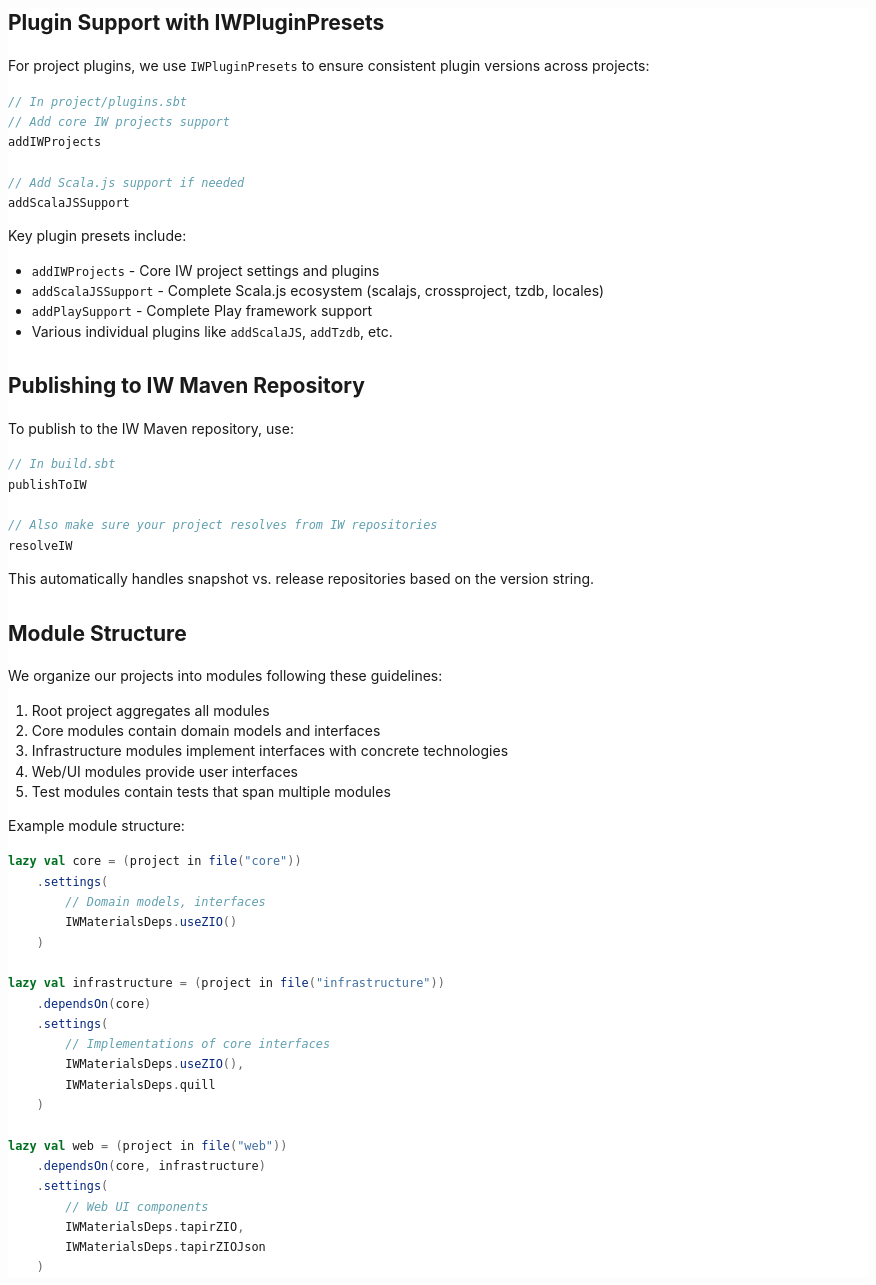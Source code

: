 ## Plugin Support with IWPluginPresets

For project plugins, we use `IWPluginPresets` to ensure consistent plugin versions across projects:

```scala
// In project/plugins.sbt
// Add core IW projects support
addIWProjects
  
// Add Scala.js support if needed
addScalaJSSupport
```

Key plugin presets include:
- `addIWProjects` - Core IW project settings and plugins
- `addScalaJSSupport` - Complete Scala.js ecosystem (scalajs, crossproject, tzdb, locales)
- `addPlaySupport` - Complete Play framework support
- Various individual plugins like `addScalaJS`, `addTzdb`, etc.

## Publishing to IW Maven Repository

To publish to the IW Maven repository, use:

```scala
// In build.sbt
publishToIW

// Also make sure your project resolves from IW repositories
resolveIW
```

This automatically handles snapshot vs. release repositories based on the version string.

## Module Structure

We organize our projects into modules following these guidelines:

1. Root project aggregates all modules
2. Core modules contain domain models and interfaces
3. Infrastructure modules implement interfaces with concrete technologies
4. Web/UI modules provide user interfaces
5. Test modules contain tests that span multiple modules

Example module structure:
```scala
lazy val core = (project in file("core"))    
    .settings(
        // Domain models, interfaces
        IWMaterialsDeps.useZIO()
    )

lazy val infrastructure = (project in file("infrastructure"))
    .dependsOn(core)
    .settings(
        // Implementations of core interfaces
        IWMaterialsDeps.useZIO(),
        IWMaterialsDeps.quill
    )

lazy val web = (project in file("web"))
    .dependsOn(core, infrastructure)
    .settings(
        // Web UI components
        IWMaterialsDeps.tapirZIO,
        IWMaterialsDeps.tapirZIOJson
    )
```